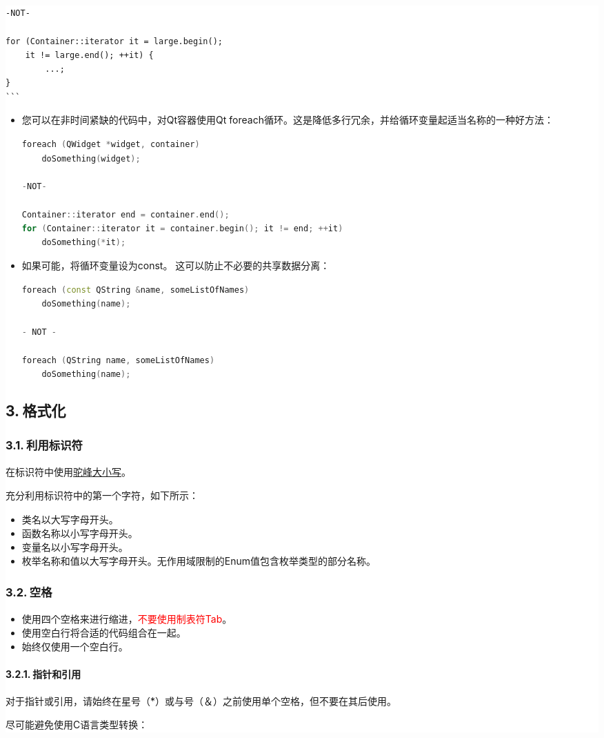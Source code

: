     -NOT-

    for (Container::iterator it = large.begin();
        it != large.end(); ++it) {
            ...;
    }
    ```

  * 您可以在非时间紧缺的代码中，对Qt容器使用Qt foreach循环。这是降低多行冗余，并给循环变量起适当名称的一种好方法：

    ```cpp
    foreach (QWidget *widget, container)
        doSomething(widget);

    -NOT-

    Container::iterator end = container.end();
    for (Container::iterator it = container.begin(); it != end; ++it)
        doSomething(*it);
    ```

  * 如果可能，将循环变量设为const。 这可以防止不必要的共享数据分离：

    ```cpp
    foreach (const QString &name, someListOfNames)
        doSomething(name);

    - NOT -

    foreach (QString name, someListOfNames)
        doSomething(name);
    ```

## 3. 格式化

### 3.1. 利用标识符

在标识符中使用[驼峰大小写](http://en.wikipedia.org/wiki/CamelCase)。

充分利用标识符中的第一个字符，如下所示：

  * 类名以大写字母开头。
  * 函数名称以小写字母开头。
  * 变量名以小写字母开头。
  * 枚举名称和值以大写字母开头。无作用域限制的Enum值包含枚举类型的部分名称。

### 3.2. 空格

  * 使用四个空格来进行缩进，<font color=#FF0000>不要使用制表符Tab</font>。
  * 使用空白行将合适的代码组合在一起。
  * 始终仅使用一个空白行。

#### 3.2.1. 指针和引用

对于指针或引用，请始终在星号（*）或与号（＆）之前使用单个空格，但不要在其后使用。

尽可能避免使用C语言类型转换：
